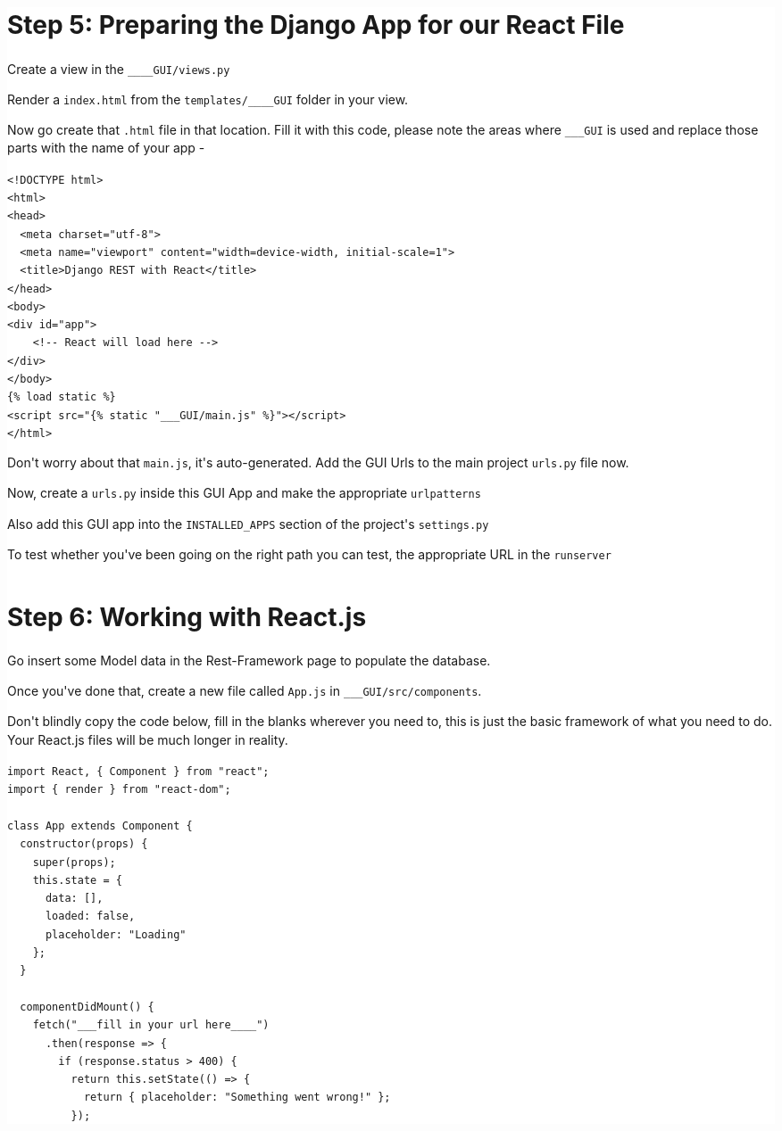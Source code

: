 # Step 5: Preparing the Django App for our React File

Create a view in the `____GUI/views.py`

Render a `index.html` from the `templates/____GUI` folder in your view. 

Now go create that `.html` file in that location. Fill it with this code, please note the areas where `___GUI` is used and replace those parts with the name of your app - 
```
<!DOCTYPE html>
<html>
<head>
  <meta charset="utf-8">
  <meta name="viewport" content="width=device-width, initial-scale=1">
  <title>Django REST with React</title>
</head>
<body>
<div id="app">
    <!-- React will load here -->
</div>
</body>
{% load static %}
<script src="{% static "___GUI/main.js" %}"></script>
</html>
```

Don't worry about that `main.js`, it's auto-generated.
Add the GUI Urls to the main project `urls.py` file now.

Now, create a `urls.py` inside this GUI App and make the appropriate `urlpatterns`

Also add this GUI app into the `INSTALLED_APPS` section of the project's `settings.py`

To test whether you've been going on the right path you can test, the appropriate URL in the `runserver`

# Step 6: Working with React.js

Go insert some Model data in the Rest-Framework page to populate the database.

Once you've done that, create a new file called `App.js` in `___GUI/src/components`.

Don't blindly copy the code below, fill in the blanks wherever you need to, this is just the basic framework of what you need to do. Your React.js files will be much longer in reality. 

```
import React, { Component } from "react";
import { render } from "react-dom";

class App extends Component {
  constructor(props) {
    super(props);
    this.state = {
      data: [],
      loaded: false,
      placeholder: "Loading"
    };
  }

  componentDidMount() {
    fetch("___fill in your url here____")
      .then(response => {
        if (response.status > 400) {
          return this.setState(() => {
            return { placeholder: "Something went wrong!" };
          });
```